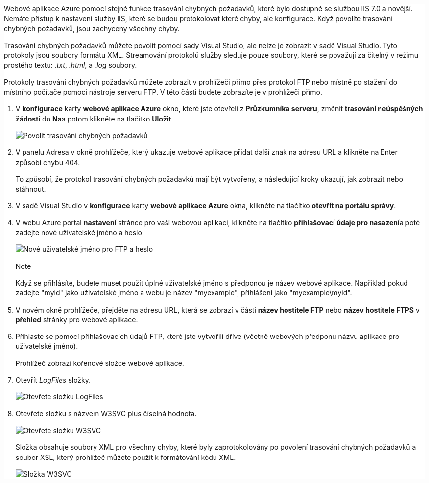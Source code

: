 Webové aplikace Azure pomocí stejné funkce trasování chybných požadavků, které bylo dostupné se službou IIS 7.0 a novější. Nemáte přístup k nastavení služby IIS, které se budou protokolovat které chyby, ale konfigurace. Když povolíte trasování chybných požadavků, jsou zachyceny všechny chyby.

Trasování chybných požadavků můžete povolit pomocí sady Visual Studio, ale nelze je zobrazit v sadě Visual Studio. Tyto protokoly jsou soubory formátu XML. Streamování protokolů služby sleduje pouze soubory, které se považují za čitelný v režimu prostého textu: *.txt*, *.html*, a *.log* soubory.

Protokoly trasování chybných požadavků můžete zobrazit v prohlížeči přímo přes protokol FTP nebo místně po stažení do místního počítače pomocí nástroje serveru FTP. V této části budete zobrazíte je v prohlížeči přímo.

1. V **konfigurace** karty **webové aplikace Azure** okno, které jste otevřeli z **Průzkumníka serveru**, změnit **trasování neúspěšných žádostí** do **Na**a potom klikněte na tlačítko **Uložit**.

    ![Povolit trasování chybných požadavků](./media/web-sites-dotnet-troubleshoot-visual-studio/tws-failedrequeston.png)
2. V panelu Adresa v okně prohlížeče, který ukazuje webové aplikace přidat další znak na adresu URL a klikněte na Enter způsobí chybu 404.

    To způsobí, že protokol trasování chybných požadavků mají být vytvořeny, a následující kroky ukazují, jak zobrazit nebo stáhnout.

3. V sadě Visual Studio v **konfigurace** karty **webové aplikace Azure** okna, klikněte na tlačítko **otevřít na portálu správy**.

4. V [webu Azure portal](https://portal.azure.com) **nastavení** stránce pro vaši webovou aplikaci, klikněte na tlačítko **přihlašovací údaje pro nasazení**a poté zadejte nové uživatelské jméno a heslo.

    ![Nové uživatelské jméno pro FTP a heslo](./media/web-sites-dotnet-troubleshoot-visual-studio/tws-enterftpcredentials.png)

    > [!NOTE]
    > Když se přihlásíte, budete muset použít úplné uživatelské jméno s předponou je název webové aplikace. Například pokud zadejte "myid" jako uživatelské jméno a webu je název "myexample", přihlášení jako "myexample\myid".
    >

5. V novém okně prohlížeče, přejděte na adresu URL, která se zobrazí v části **název hostitele FTP** nebo **název hostitele FTPS** v **přehled** stránky pro webové aplikace.

6. Přihlaste se pomocí přihlašovacích údajů FTP, které jste vytvořili dříve (včetně webových předponu názvu aplikace pro uživatelské jméno).

    Prohlížeč zobrazí kořenové složce webové aplikace.

7. Otevřít *LogFiles* složky.

    ![Otevřete složku LogFiles](./media/web-sites-dotnet-troubleshoot-visual-studio/tws-logfilesfolder.png)

8. Otevřete složku s názvem W3SVC plus číselná hodnota.

    ![Otevřete složku W3SVC](./media/web-sites-dotnet-troubleshoot-visual-studio/tws-w3svcfolder.png)

    Složka obsahuje soubory XML pro všechny chyby, které byly zaprotokolovány po povolení trasování chybných požadavků a soubor XSL, který prohlížeč můžete použít k formátování kódu XML.

    ![Složka W3SVC](./media/web-sites-dotnet-troubleshoot-visual-studio/tws-w3svcfoldercontents.png)


[GetStarted]: app-service-web-get-started-dotnet.md
[GetStartedWJ]: https://github.com/Azure/azure-webjobs-sdk/wiki